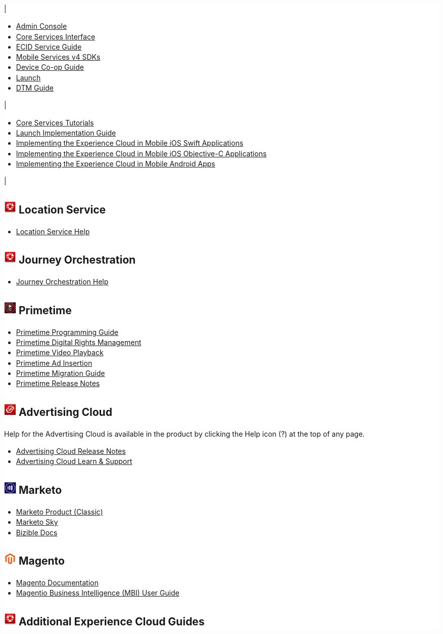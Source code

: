 |<ul><li>[Admin Console](https://helpx.adobe.com/enterprise/using/admin-console.html)</li><li>[Core Services Interface](https://docs.adobe.com/content/help/en/core-services/interface/experience-cloud.html)</li><li>[ECID Service Guide](https://docs.adobe.com/content/help/en/id-service/using/home.html)</li><li>[Mobile Services v4 SDKs](https://docs.adobe.com/content/help/en/mobile-services/using/home.html)</li><li>[Device Co-op Guide](https://docs.adobe.com/content/help/en/device-co-op/using/home.html)</li><li>[Launch](https://docs.adobe.com/content/help/en/launch/using/overview.html)</li><li>[DTM Guide](https://docs.adobe.com/content/help/en/dtm/using/dtm-home.html)</li></ul>|<ul><li>[Core Services Tutorials](https://docs.adobe.com/content/help/en/core-services-learn/tutorials/overview.html)</li><li>[Launch Implementation Guide](https://docs.adobe.com/content/help/en/experience-cloud/implementing-in-websites-with-launch/index.html)</li><li>[Implementing the Experience Cloud in Mobile iOS Swift Applications](https://docs.adobe.com/content/help/en/experience-cloud/implementing-in-mobile-ios-swift-apps-with-launch/index.html)</li><li>[Implementing the Experience Cloud in Mobile iOS Objective-C Applications](https://docs.adobe.com/content/help/en/experience-cloud/implementing-in-mobile-ios-objective-c-apps-with-launch/index.html)</li><li>[Implementing the Experience Cloud in Mobile Android Apps](https://docs.adobe.com/content/help/en/experience-cloud/implementing-in-mobile-android-apps-with-launch/index.html)</li></ul>|

## ![Icon](/help/assets/experience-cloud.png) Location Service

* [Location Service Help](https://docs.adobe.com/content/help/en/places/using/home.html)

## ![Icon](/help/assets/experience-cloud.png) Journey Orchestration

* [Journey Orchestration Help](https://docs.adobe.com/content/help/en/platform-learn/tutorials/overview.html)

## ![Icon](/help/assets/primetime.png) Primetime

* [Primetime Programming Guide](https://docs.adobe.com/content/help/en/primetime/programming/home.html)
* [Primetime Digital Rights Management](https://docs.adobe.com/content/help/en/primetime/drm/home.html)
* [Primetime Video Playback](https://docs.adobe.com/content/help/en/primetime/video-playback/home.html)
* [Primetime Ad Insertion](https://docs.adobe.com/content/help/en/primetime/ad-insertion/home.html)
* [Primetime Migration Guide](https://docs.adobe.com/content/help/en/primetime/migration/home.html)
* [Primetime Release Notes](https://docs.adobe.com/content/help/en/primetime/release-notes/home.html)

## ![Icon](/help/assets/advertising-cloud.png) Advertising Cloud

Help for the Advertising Cloud is available in the product by clicking the Help icon (?) at the top of any page.

* [Advertising Cloud Release Notes](https://docs.adobe.com/content/help/en/release-notes/experience-cloud/current.html#adcloud)
* [Advertising Cloud Learn & Support](https://helpx.adobe.com/support/advertising-cloud.html)

## ![Icon](/help/assets/marketo.png) Marketo

* [Marketo Product (Classic)](https://docs.marketo.com/)
* [Marketo Sky](https://help.marketo.com/hc/en-us)
* [Bizible Docs](https://docs.marketo.com/display/BIZ/Bizible)

## ![Icon](/help/assets/magento.png) Magento

* [Magento Documentation](https://magento.com/technical-resources)
* [Magentio Business Intelligence (MBI) User Guide](https://docs.magento.com/mbi/)

## ![Icon](/help/assets/experience-cloud.png) Additional Experience Cloud Guides
